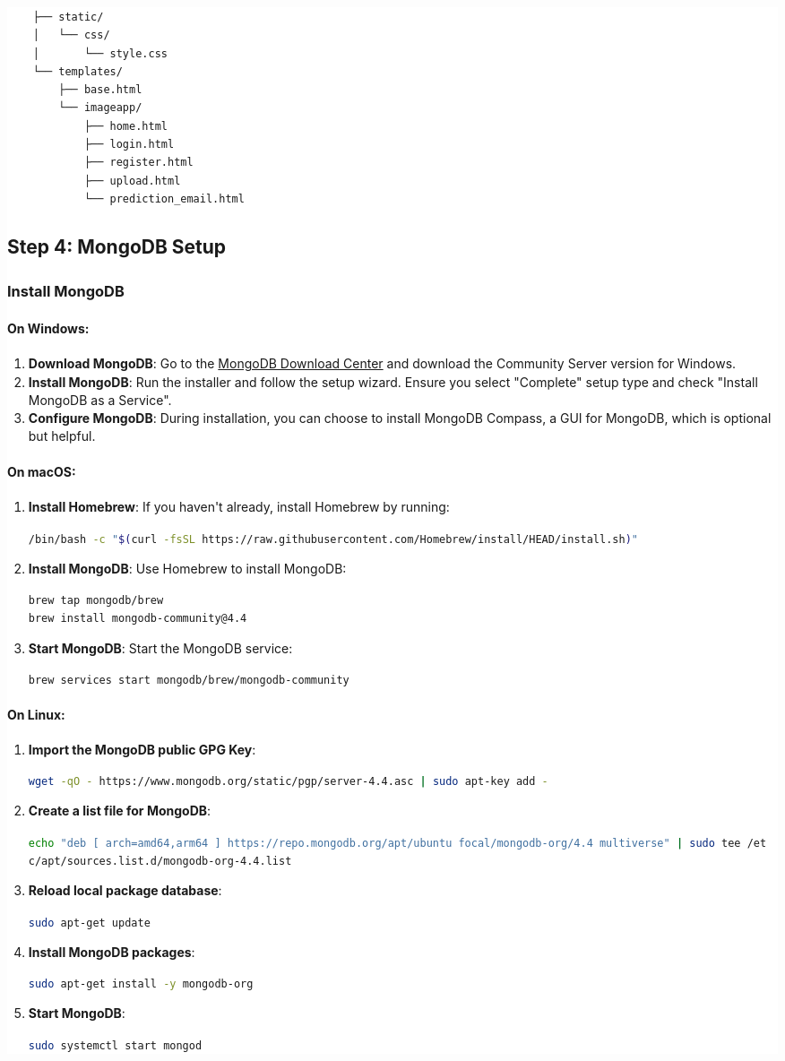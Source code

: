 ```
    ├── static/
    │   └── css/
    │       └── style.css
    └── templates/
        ├── base.html
        └── imageapp/
            ├── home.html
            ├── login.html
            ├── register.html
            ├── upload.html
            └── prediction_email.html
```

## Step 4: MongoDB Setup

### Install MongoDB

#### On Windows:
1. **Download MongoDB**: Go to the [MongoDB Download Center](https://www.mongodb.com/try/download/community) and download the Community Server version for Windows.
2. **Install MongoDB**: Run the installer and follow the setup wizard. Ensure you select "Complete" setup type and check "Install MongoDB as a Service".
3. **Configure MongoDB**: During installation, you can choose to install MongoDB Compass, a GUI for MongoDB, which is optional but helpful.

#### On macOS:
1. **Install Homebrew**: If you haven't already, install Homebrew by running:
   ```bash
   /bin/bash -c "$(curl -fsSL https://raw.githubusercontent.com/Homebrew/install/HEAD/install.sh)"
   ```
2. **Install MongoDB**: Use Homebrew to install MongoDB:
   ```bash
   brew tap mongodb/brew
   brew install mongodb-community@4.4
   ```
3. **Start MongoDB**: Start the MongoDB service:
   ```bash
   brew services start mongodb/brew/mongodb-community
   ```

#### On Linux:
1. **Import the MongoDB public GPG Key**:
   ```bash
   wget -qO - https://www.mongodb.org/static/pgp/server-4.4.asc | sudo apt-key add -
   ```
2. **Create a list file for MongoDB**:
   ```bash
   echo "deb [ arch=amd64,arm64 ] https://repo.mongodb.org/apt/ubuntu focal/mongodb-org/4.4 multiverse" | sudo tee /etc/apt/sources.list.d/mongodb-org-4.4.list
   ```
3. **Reload local package database**:
   ```bash
   sudo apt-get update
   ```
4. **Install MongoDB packages**:
   ```bash
   sudo apt-get install -y mongodb-org
   ```
5. **Start MongoDB**:
   ```bash
   sudo systemctl start mongod
   ```
